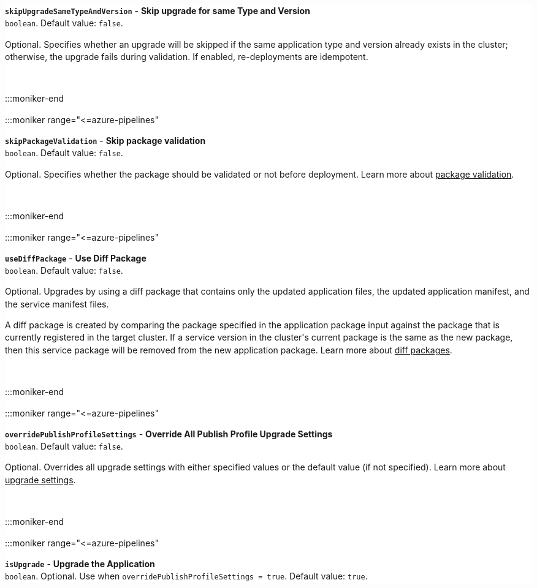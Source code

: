 **`skipUpgradeSameTypeAndVersion`** - **Skip upgrade for same Type and Version**<br>
`boolean`. Default value: `false`.<br>

Optional. Specifies whether an upgrade will be skipped if the same application type and version already exists in the cluster; otherwise, the upgrade fails during validation. If enabled, re-deployments are idempotent.

<br>

:::moniker-end


:::moniker range="<=azure-pipelines"

**`skipPackageValidation`** - **Skip package validation**<br>
`boolean`. Default value: `false`.<br>

Optional. Specifies whether the package should be validated or not before deployment. Learn more about [package validation](/azure/service-fabric/service-fabric-package-apps#test-the-package).

<br>

:::moniker-end


:::moniker range="<=azure-pipelines"

**`useDiffPackage`** - **Use Diff Package**<br>
`boolean`. Default value: `false`.<br>

Optional. Upgrades by using a diff package that contains only the updated application files, the updated application manifest, and the service manifest files.

A diff package is created by comparing the package specified in the application package input against the package that is currently registered in the target cluster. If a service version in the cluster's current package is the same as the new package, then this service package will be removed from the new application package. Learn more about [diff packages](/azure/service-fabric/service-fabric-application-upgrade-advanced#upgrade-with-a-diff-package).

<br>

:::moniker-end


:::moniker range="<=azure-pipelines"

**`overridePublishProfileSettings`** - **Override All Publish Profile Upgrade Settings**<br>
`boolean`. Default value: `false`.<br>

Optional. Overrides all upgrade settings with either specified values or the default value (if not specified). Learn more about [upgrade settings](/azure/service-fabric/service-fabric-application-upgrade-parameters#visual-studio-and-powershell-parameters).

<br>

:::moniker-end


:::moniker range="<=azure-pipelines"

**`isUpgrade`** - **Upgrade the Application**<br>
`boolean`. Optional. Use when `overridePublishProfileSettings = true`. Default value: `true`.<br>
